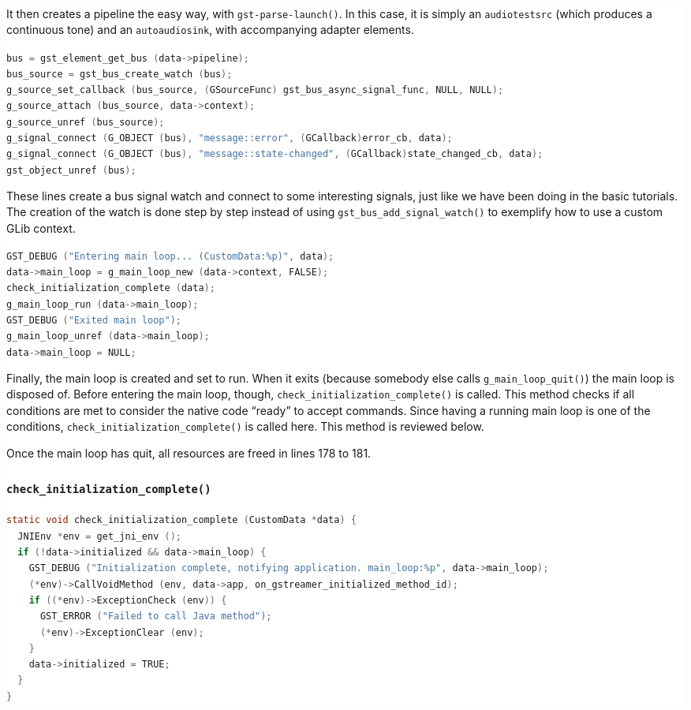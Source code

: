 It then creates a pipeline the easy way, with `gst-parse-launch()`. In
this case, it is simply an `audiotestsrc` (which produces a continuous
tone) and an `autoaudiosink`, with accompanying adapter elements.

``` c
bus = gst_element_get_bus (data->pipeline);
bus_source = gst_bus_create_watch (bus);
g_source_set_callback (bus_source, (GSourceFunc) gst_bus_async_signal_func, NULL, NULL);
g_source_attach (bus_source, data->context);
g_source_unref (bus_source);
g_signal_connect (G_OBJECT (bus), "message::error", (GCallback)error_cb, data);
g_signal_connect (G_OBJECT (bus), "message::state-changed", (GCallback)state_changed_cb, data);
gst_object_unref (bus);
```

These lines create a bus signal watch and connect to some interesting
signals, just like we have been doing in the basic tutorials. The
creation of the watch is done step by step instead of using
`gst_bus_add_signal_watch()` to exemplify how to use a custom GLib
context.

``` c
GST_DEBUG ("Entering main loop... (CustomData:%p)", data);
data->main_loop = g_main_loop_new (data->context, FALSE);
check_initialization_complete (data);
g_main_loop_run (data->main_loop);
GST_DEBUG ("Exited main loop");
g_main_loop_unref (data->main_loop);
data->main_loop = NULL;
```

Finally, the main loop is created and set to run. When it exits (because
somebody else calls `g_main_loop_quit()`) the main loop is disposed of.
Before entering the main loop, though,
`check_initialization_complete()` is called. This method checks if all
conditions are met to consider the native code “ready” to accept
commands. Since having a running main loop is one of the conditions,
`check_initialization_complete()` is called here. This method is
reviewed below.

Once the main loop has quit, all resources are freed in lines 178 to
181.

### `check_initialization_complete()`

``` c
static void check_initialization_complete (CustomData *data) {
  JNIEnv *env = get_jni_env ();
  if (!data->initialized && data->main_loop) {
    GST_DEBUG ("Initialization complete, notifying application. main_loop:%p", data->main_loop);
    (*env)->CallVoidMethod (env, data->app, on_gstreamer_initialized_method_id);
    if ((*env)->ExceptionCheck (env)) {
      GST_ERROR ("Failed to call Java method");
      (*env)->ExceptionClear (env);
    }
    data->initialized = TRUE;
  }
}
```
